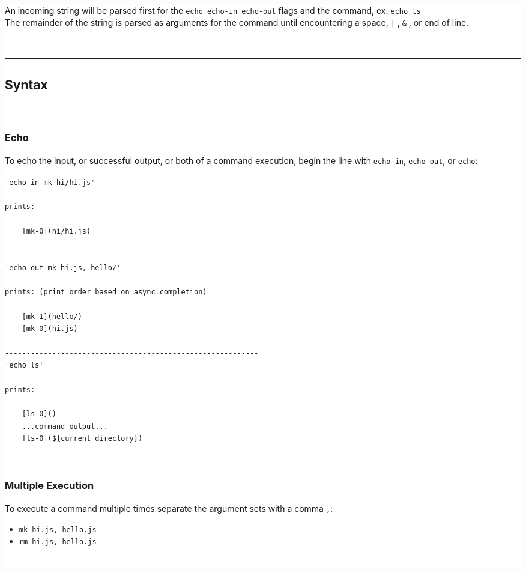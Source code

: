 An incoming string will be parsed first for the `echo echo-in echo-out` flags and the command, ex: `echo ls`</br>
The remainder of the string is parsed as arguments for the command until encountering a space, `|` , `&` , or end of line.

</br>

---

## Syntax

</br>

### Echo

To echo the input, or successful output, or both of a command execution, begin the line with `echo-in`, `echo-out`, or `echo`:</br>

```
'echo-in mk hi/hi.js'

prints:

    [mk-0](hi/hi.js)
    
-----------------------------------------------------------
'echo-out mk hi.js, hello/'

prints: (print order based on async completion)

    [mk-1](hello/)
    [mk-0](hi.js)

-----------------------------------------------------------
'echo ls'

prints:

    [ls-0]()
    ...command output...
    [ls-0](${current directory})

```

</br>

### Multiple Execution

To execute a command multiple times separate the argument sets with a comma `,`:
- `mk hi.js, hello.js`
- `rm hi.js, hello.js`

</br>
